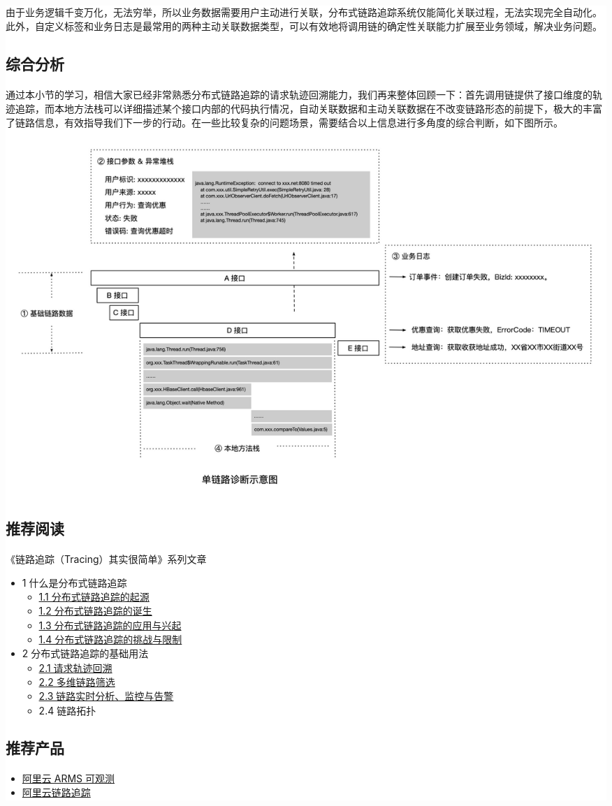 
由于业务逻辑千变万化，无法穷举，所以业务数据需要用户主动进行关联，分布式链路追踪系统仅能简化关联过程，无法实现完全自动化。此外，自定义标签和业务日志是最常用的两种主动关联数据类型，可以有效地将调用链的确定性关联能力扩展至业务领域，解决业务问题。

## 综合分析
通过本小节的学习，相信大家已经非常熟悉分布式链路追踪的请求轨迹回溯能力，我们再来整体回顾一下：首先调用链提供了接口维度的轨迹追踪，而本地方法栈可以详细描述某个接口内部的代码执行情况，自动关联数据和主动关联数据在不改变链路形态的前提下，极大的丰富了链路信息，有效指导我们下一步的行动。在一些比较复杂的问题场景，需要结合以上信息进行多角度的综合判断，如下图所示。

![image](image2/轨迹回溯_12.png)


## 推荐阅读
《链路追踪（Tracing）其实很简单》系列文章

- 1 什么是分布式链路追踪
	- [1.1 分布式链路追踪的起源](./链路追踪其实很简单——分布式链路追踪的起源.md)
	- [1.2 分布式链路追踪的诞生](./链路追踪其实很简单——分布式链路追踪的诞生.md)
	- [1.3 分布式链路追踪的应用与兴起](./链路追踪其实很简单——分布式链路追踪的应用与兴起.md)
	- [1.4 分布式链路追踪的挑战与限制](./链路追踪其实很简单——分布式链路追踪的挑战与限制.md)
- 2 分布式链路追踪的基础用法
	- [2.1 请求轨迹回溯](./链路追踪其实很简单——请求轨迹回溯.md)
	- [2.2 多维链路筛选](./链路追踪其实很简单——多维链路筛选.md)
	- [2.3 链路实时分析、监控与告警](./链路追踪其实很简单——链路实时分析_监控与告警.md)
	- 2.4 链路拓扑


## 推荐产品
- [阿里云 ARMS 可观测](https://help.aliyun.com/product/34364.html)
- [阿里云链路追踪](https://help.aliyun.com/document_detail/196681.html)
